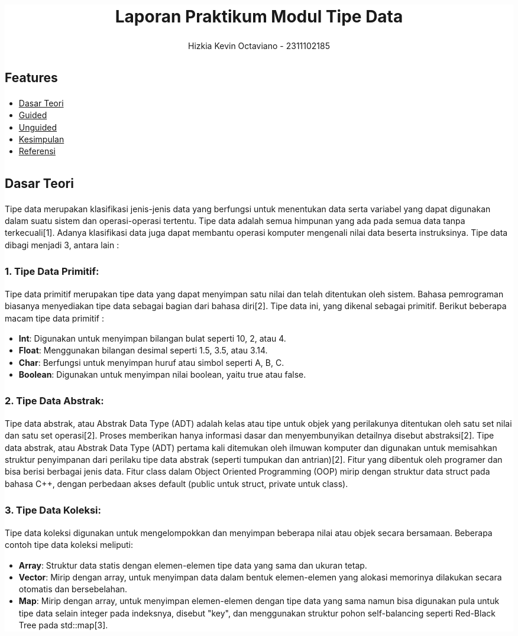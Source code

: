 # <h1 align="center">Laporan Praktikum Modul Tipe Data</h1>

<p align="center">Hizkia Kevin Octaviano - 2311102185</p>

## Features

- [Dasar Teori](#dasar-teori)
- [Guided](#guided)
- [Unguided](#unguided)
- [Kesimpulan](#kesimpulan)
- [Referensi](#referensi)

## Dasar Teori

Tipe data merupakan klasifikasi jenis-jenis data yang berfungsi untuk menentukan data serta variabel yang dapat digunakan dalam suatu sistem dan operasi-operasi tertentu. Tipe data adalah semua himpunan yang ada pada semua data tanpa terkecuali[1]. Adanya klasifikasi data juga dapat membantu operasi komputer mengenali nilai data beserta instruksinya. Tipe data dibagi menjadi 3, antara lain :

### 1. Tipe Data Primitif:

Tipe data primitif merupakan tipe data yang dapat menyimpan satu nilai dan telah ditentukan oleh sistem. Bahasa pemrograman biasanya menyediakan tipe data sebagai bagian dari bahasa diri[2]. Tipe data ini, yang dikenal sebagai primitif. Berikut beberapa macam tipe data primitif :

- **Int**: Digunakan untuk menyimpan bilangan bulat seperti 10, 2, atau 4.
- **Float**: Menggunakan bilangan desimal seperti 1.5, 3.5, atau 3.14.
- **Char**: Berfungsi untuk menyimpan huruf atau simbol seperti A, B, C.
- **Boolean**: Digunakan untuk menyimpan nilai boolean, yaitu true atau false.

### 2. Tipe Data Abstrak:

Tipe data abstrak, atau Abstrak Data Type (ADT) adalah kelas atau tipe untuk objek yang perilakunya ditentukan oleh satu set nilai dan satu set operasi[2]. Proses memberikan hanya informasi dasar dan menyembunyikan detailnya disebut abstraksi[2]. Tipe data abstrak, atau Abstrak Data Type (ADT) pertama kali ditemukan oleh ilmuwan komputer dan digunakan untuk memisahkan struktur penyimpanan dari perilaku tipe data abstrak (seperti tumpukan dan antrian)[2]. Fitur yang dibentuk oleh programer dan bisa berisi berbagai jenis data. Fitur class dalam Object Oriented Programming (OOP) mirip dengan struktur data struct pada bahasa C++, dengan perbedaan akses default (public untuk struct, private untuk class).

### 3. Tipe Data Koleksi:

Tipe data koleksi digunakan untuk mengelompokkan dan menyimpan beberapa nilai atau objek secara bersamaan. Beberapa contoh tipe data koleksi meliputi:

- **Array**: Struktur data statis dengan elemen-elemen tipe data yang sama dan ukuran tetap.
- **Vector**: Mirip dengan array, untuk menyimpan data dalam bentuk elemen-elemen yang alokasi memorinya dilakukan secara otomatis dan bersebelahan.
- **Map**: Mirip dengan array, untuk menyimpan elemen-elemen dengan tipe data yang sama namun bisa digunakan pula untuk tipe data selain integer pada indeksnya, disebut "key", dan menggunakan struktur pohon self-balancing seperti Red-Black Tree pada std::map[3].
